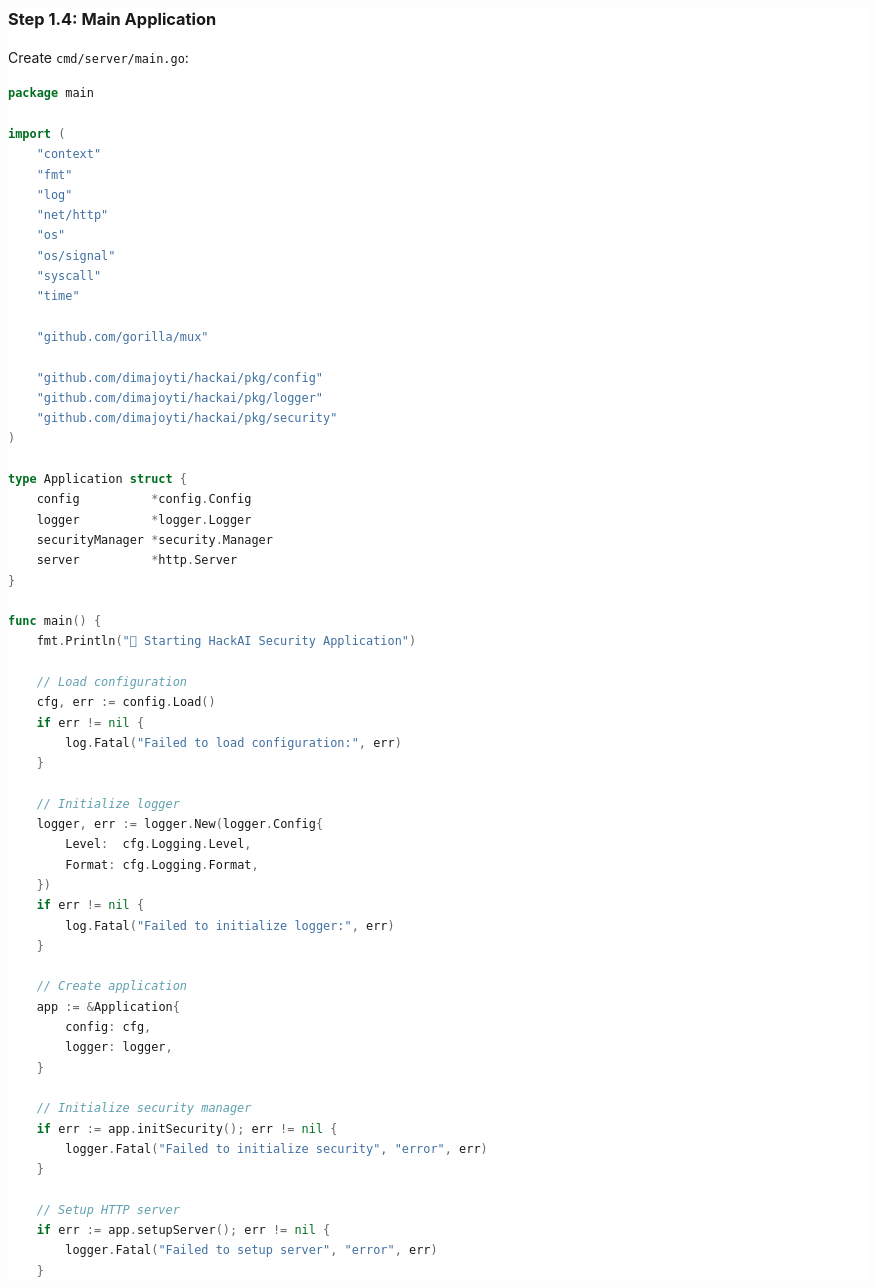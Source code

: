 ### Step 1.4: Main Application
Create `cmd/server/main.go`:
```go
package main

import (
	"context"
	"fmt"
	"log"
	"net/http"
	"os"
	"os/signal"
	"syscall"
	"time"

	"github.com/gorilla/mux"
	
	"github.com/dimajoyti/hackai/pkg/config"
	"github.com/dimajoyti/hackai/pkg/logger"
	"github.com/dimajoyti/hackai/pkg/security"
)

type Application struct {
	config          *config.Config
	logger          *logger.Logger
	securityManager *security.Manager
	server          *http.Server
}

func main() {
	fmt.Println("🚀 Starting HackAI Security Application")
	
	// Load configuration
	cfg, err := config.Load()
	if err != nil {
		log.Fatal("Failed to load configuration:", err)
	}

	// Initialize logger
	logger, err := logger.New(logger.Config{
		Level:  cfg.Logging.Level,
		Format: cfg.Logging.Format,
	})
	if err != nil {
		log.Fatal("Failed to initialize logger:", err)
	}

	// Create application
	app := &Application{
		config: cfg,
		logger: logger,
	}

	// Initialize security manager
	if err := app.initSecurity(); err != nil {
		logger.Fatal("Failed to initialize security", "error", err)
	}

	// Setup HTTP server
	if err := app.setupServer(); err != nil {
		logger.Fatal("Failed to setup server", "error", err)
	}

```